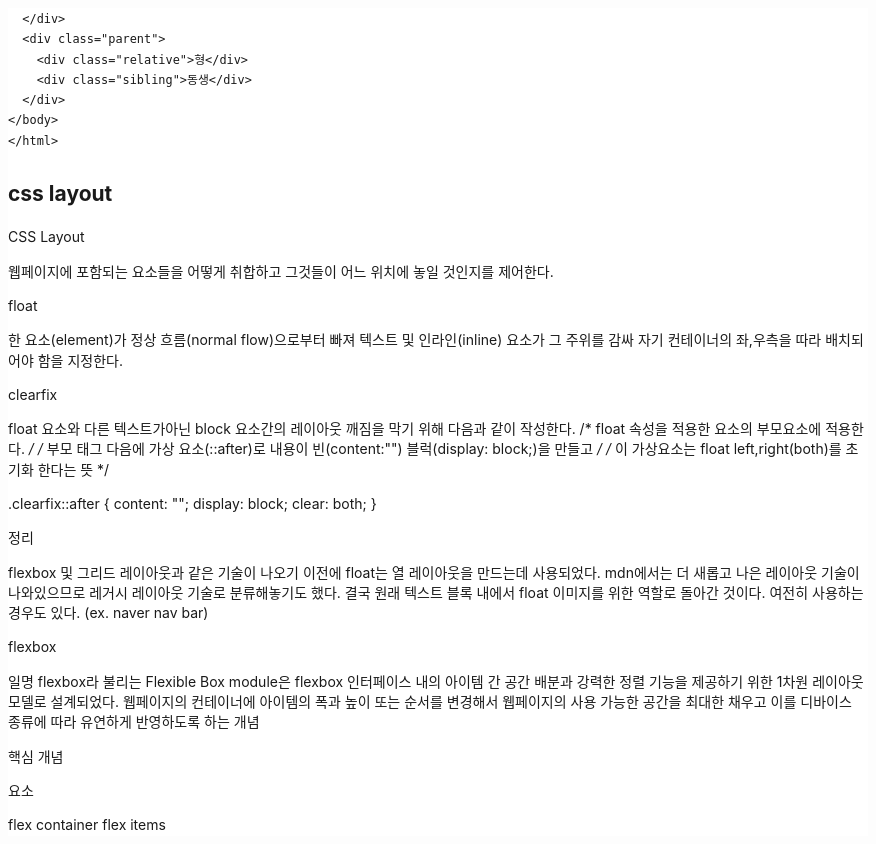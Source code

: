 ```
  </div>
  <div class="parent">
    <div class="relative">형</div>
    <div class="sibling">동생</div>
  </div>
</body>
</html>
```

## css layout

CSS Layout

웹페이지에 포함되는 요소들을 어떻게 취합하고 그것들이 어느 위치에 놓일 것인지를 제어한다.


float

한 요소(element)가 정상 흐름(normal flow)으로부터 빠져 텍스트 및 인라인(inline) 요소가 그 주위를 감싸 자기 컨테이너의 좌,우측을 따라 배치되어야 함을 지정한다.

clearfix


float 요소와 다른 텍스트가아닌 block 요소간의 레이아웃 깨짐을 막기 위해 다음과 같이 작성한다.
/* float 속성을 적용한 요소의 부모요소에 적용한다. */
/* 부모 태그 다음에 가상 요소(::after)로 내용이 빈(content:"") 블럭(display: block;)을 만들고 */
/* 이 가상요소는 float left,right(both)를 초기화 한다는 뜻 */

.clearfix::after {
  content: "";
  display: block;
  clear: both;
}


정리

flexbox 및 그리드 레이아웃과 같은 기술이 나오기 이전에 float는 열 레이아웃을 만드는데 사용되었다.
mdn에서는 더 새롭고 나은 레이아웃 기술이 나와있으므로 레거시 레이아웃 기술로 분류해놓기도 했다.
결국 원래 텍스트 블록 내에서 float 이미지를 위한 역할로 돌아간 것이다.
여전히 사용하는 경우도 있다. (ex. naver nav bar)



flexbox

일명 flexbox라 불리는 Flexible Box module은 flexbox 인터페이스 내의 아이템 간 공간 배분과 강력한 정렬 기능을 제공하기 위한 1차원 레이아웃 모델로 설계되었다.
웹페이지의 컨테이너에 아이템의 폭과 높이 또는 순서를 변경해서 웹페이지의 사용 가능한 공간을 최대한 채우고 이를 디바이스 종류에 따라 유연하게 반영하도록 하는 개념


핵심 개념

요소

flex container
flex items
